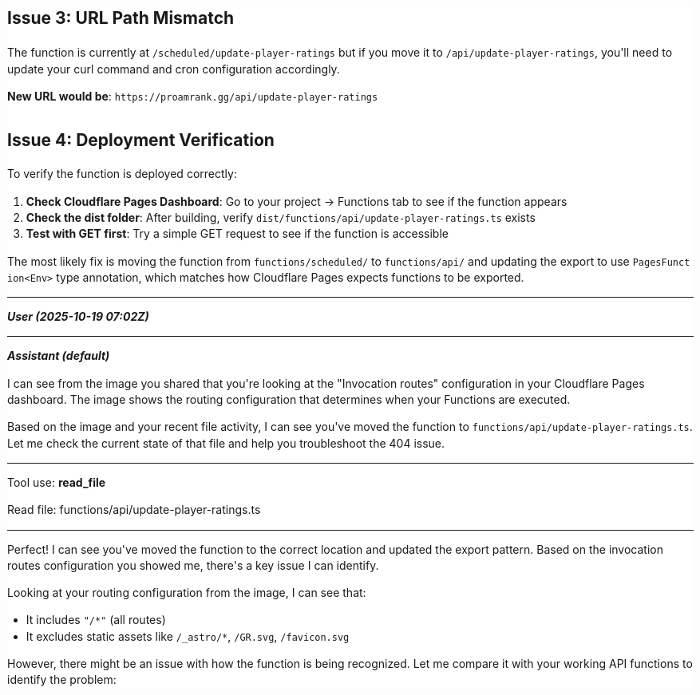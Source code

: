 ## Issue 3: URL Path Mismatch

The function is currently at `/scheduled/update-player-ratings` but if you move it to `/api/update-player-ratings`, you'll need to update your curl command and cron configuration accordingly.

**New URL would be**: `https://proamrank.gg/api/update-player-ratings`

## Issue 4: Deployment Verification

To verify the function is deployed correctly:

1. **Check Cloudflare Pages Dashboard**: Go to your project → Functions tab to see if the function appears
2. **Check the dist folder**: After building, verify `dist/functions/api/update-player-ratings.ts` exists
3. **Test with GET first**: Try a simple GET request to see if the function is accessible

The most likely fix is moving the function from `functions/scheduled/` to `functions/api/` and updating the export to use `PagesFunction<Env>` type annotation, which matches how Cloudflare Pages expects functions to be exported.

---

_**User (2025-10-19 07:02Z)**_



---

_**Assistant (default)**_

I can see from the image you shared that you're looking at the "Invocation routes" configuration in your Cloudflare Pages dashboard. The image shows the routing configuration that determines when your Functions are executed.

Based on the image and your recent file activity, I can see you've moved the function to `functions/api/update-player-ratings.ts`. Let me check the current state of that file and help you troubleshoot the 404 issue.


---

Tool use: **read_file**

Read file: functions/api/update-player-ratings.ts

---

Perfect! I can see you've moved the function to the correct location and updated the export pattern. Based on the invocation routes configuration you showed me, there's a key issue I can identify.

Looking at your routing configuration from the image, I can see that:
- It includes `"/*"` (all routes)
- It excludes static assets like `/_astro/*`, `/GR.svg`, `/favicon.svg`

However, there might be an issue with how the function is being recognized. Let me compare it with your working API functions to identify the problem:
